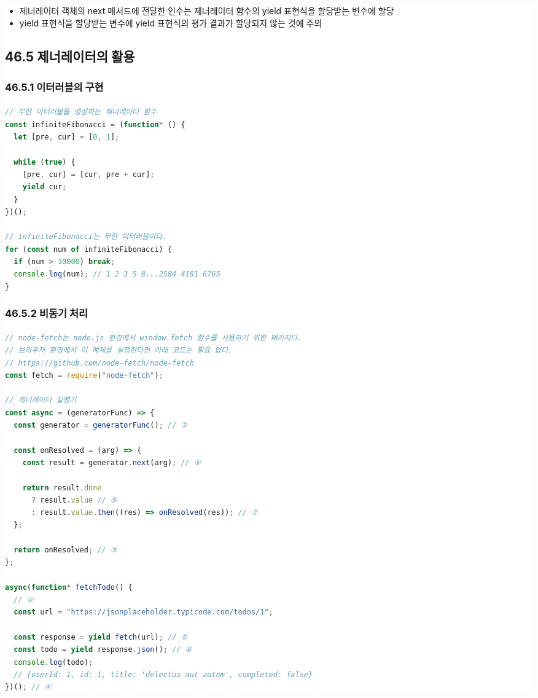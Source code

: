 - 제너레이터 객체의 next 메서드에 전달한 인수는 제너레이터 함수의 yield 표현식을 할당받는 변수에 할당
- yield 표현식을 할당받는 변수에 yield 표현식의 평가 결과가 할당되지 않는 것에 주의

## 46.5 제너레이터의 활용

### 46.5.1 이터러블의 구현

```javascript
// 무한 이터러블을 생성하는 제너레이터 함수
const infiniteFibonacci = (function* () {
  let [pre, cur] = [0, 1];

  while (true) {
    [pre, cur] = [cur, pre + cur];
    yield cur;
  }
})();

// infiniteFibonacci는 무한 이터러블이다.
for (const num of infiniteFibonacci) {
  if (num > 10000) break;
  console.log(num); // 1 2 3 5 8...2584 4181 6765
}
```

### 46.5.2 비동기 처리

```javascript
// node-fetch는 node.js 환경에서 window.fetch 함수를 사용하기 위한 패키지다.
// 브라우저 환경에서 이 예제를 실행한다면 아래 코드는 필요 없다.
// https://github.com/node-fetch/node-fetch
const fetch = require("node-fetch");

// 제너레이터 실행기
const async = (generatorFunc) => {
  const generator = generatorFunc(); // ②

  const onResolved = (arg) => {
    const result = generator.next(arg); // ⑤

    return result.done
      ? result.value // ⑨
      : result.value.then((res) => onResolved(res)); // ⑦
  };

  return onResolved; // ③
};

async(function* fetchTodo() {
  // ①
  const url = "https://jsonplaceholder.typicode.com/todos/1";

  const response = yield fetch(url); // ⑥
  const todo = yield response.json(); // ⑧
  console.log(todo);
  // {userId: 1, id: 1, title: 'delectus aut autem', completed: false}
})(); // ④
```
